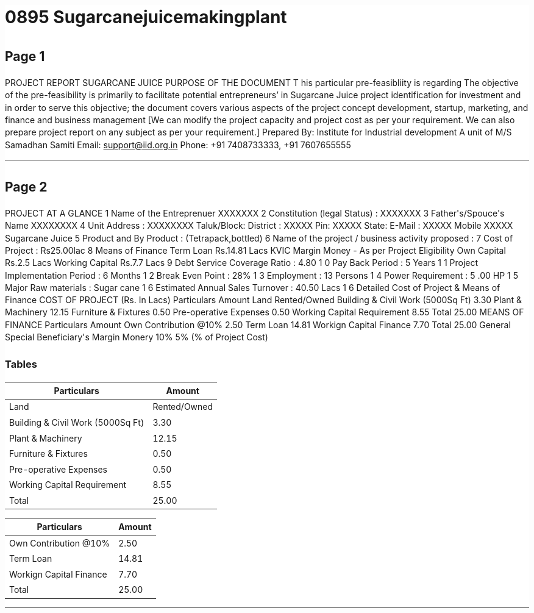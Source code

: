 # 0895 Sugarcanejuicemakingplant

## Page 1

PROJECT REPORT SUGARCANE JUICE PURPOSE OF THE DOCUMENT T his particular pre-feasibliity is regarding The objective of the pre-feasibility is primarily to facilitate potential entrepreneurs’ in Sugarcane Juice project identification for investment and in order to serve this objective; the document covers various aspects of the project concept development, startup, marketing, and finance and business management [We can modify the project capacity and project cost as per your requirement. We can also prepare project report on any subject as per your requirement.] Prepared By: Institute for Industrial development A unit of M/S Samadhan Samiti Email: support@iid.org.in Phone: +91 7408733333, +91 7607655555

---

## Page 2

PROJECT AT A GLANCE 1 Name of the Entreprenuer XXXXXXX 2 Constitution (legal Status) : XXXXXXX 3 Father's/Spouce's Name XXXXXXXX 4 Unit Address : XXXXXXXX Taluk/Block: District : XXXXX Pin: XXXXX State: E-Mail : XXXXX Mobile XXXXX Sugarcane Juice 5 Product and By Product : (Tetrapack,bottled) 6 Name of the project / business activity proposed : 7 Cost of Project : Rs25.00lac 8 Means of Finance Term Loan Rs.14.81 Lacs KVIC Margin Money - As per Project Eligibility Own Capital Rs.2.5 Lacs Working Capital Rs.7.7 Lacs 9 Debt Service Coverage Ratio : 4.80 1 0 Pay Back Period : 5 Years 1 1 Project Implementation Period : 6 Months 1 2 Break Even Point : 28% 1 3 Employment : 13 Persons 1 4 Power Requirement : 5 .00 HP 1 5 Major Raw materials : Sugar cane 1 6 Estimated Annual Sales Turnover : 40.50 Lacs 1 6 Detailed Cost of Project & Means of Finance COST OF PROJECT (Rs. In Lacs) Particulars Amount Land Rented/Owned Building & Civil Work (5000Sq Ft) 3.30 Plant & Machinery 12.15 Furniture & Fixtures 0.50 Pre-operative Expenses 0.50 Working Capital Requirement 8.55 Total 25.00 MEANS OF FINANCE Particulars Amount Own Contribution @10% 2.50 Term Loan 14.81 Workign Capital Finance 7.70 Total 25.00 General Special Beneficiary's Margin Monery 10% 5% (% of Project Cost)

### Tables

| Particulars | Amount |
|---|---|
| Land | Rented/Owned |
| Building & Civil Work (5000Sq Ft) | 3.30 |
| Plant & Machinery | 12.15 |
| Furniture & Fixtures | 0.50 |
| Pre-operative Expenses | 0.50 |
| Working Capital Requirement | 8.55 |
| Total | 25.00 |

| Particulars | Amount |
|---|---|
| Own Contribution @10% | 2.50 |
| Term Loan | 14.81 |
| Workign Capital Finance | 7.70 |
| Total | 25.00 |

---